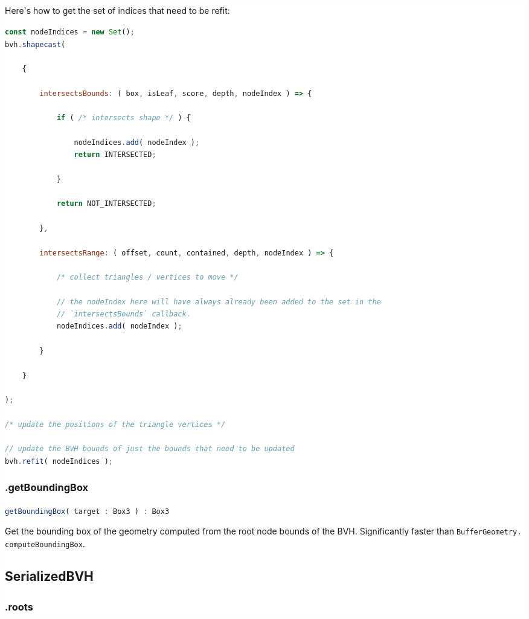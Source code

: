 Here's how to get the set of indices that need to be refit:

```js
const nodeIndices = new Set();
bvh.shapecast(

	{

		intersectsBounds: ( box, isLeaf, score, depth, nodeIndex ) => {

			if ( /* intersects shape */ ) {

				nodeIndices.add( nodeIndex );
				return INTERSECTED;

			}

			return NOT_INTERSECTED;

		},

		intersectsRange: ( offset, count, contained, depth, nodeIndex ) => {

			/* collect triangles / vertices to move */

			// the nodeIndex here will have always already been added to the set in the
			// `intersectsBounds` callback.
			nodeIndices.add( nodeIndex );

		}

	}

);

/* update the positions of the triangle vertices */

// update the BVH bounds of just the bounds that need to be updated
bvh.refit( nodeIndices );
```

### .getBoundingBox

```js
getBoundingBox( target : Box3 ) : Box3
```

Get the bounding box of the geometry computed from the root node bounds of the BVH. Significantly faster than `BufferGeometry.computeBoundingBox`.

## SerializedBVH

### .roots
